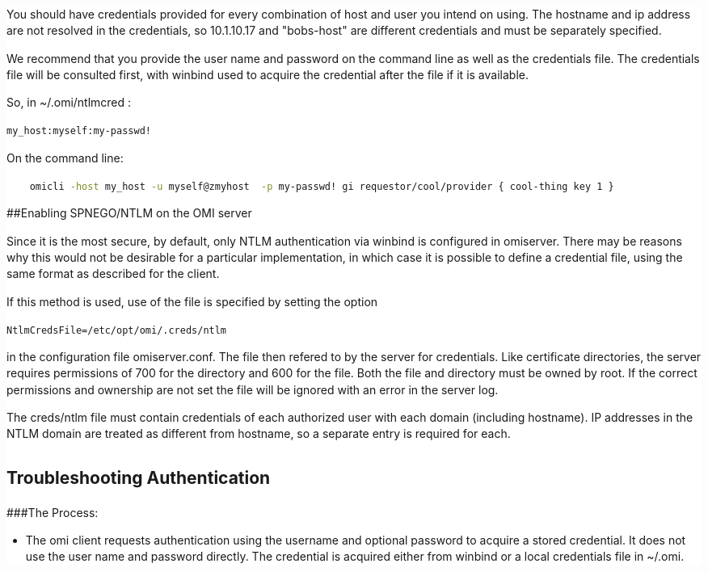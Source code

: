 You should have credentials provided for every combination of host and user you intend on using. The hostname and ip address
are not resolved in the credentials, so 10.1.10.17 and "bobs-host" are different credentials and must be separately specified.

We recommend that you provide the user name and password on the command line as well as the credentials file. The credentials
file will be consulted first, with winbind used to acquire the credential after the file if it is available. 

So, in ~/.omi/ntlmcred :

```
my_host:myself:my-passwd!

```
On the command line:

```sh
    omicli -host my_host -u myself@zmyhost  -p my-passwd! gi requestor/cool/provider { cool-thing key 1 }
```

##Enabling SPNEGO/NTLM on the OMI server

Since it is the most secure, by default, only NTLM authentication via winbind is configured in omiserver. There may be reasons
why this would not be desirable for a particular implementation, in which case it is possible to define a credential file,
using the same format as described for the client. 

If this method is used, use of the file is specified by setting the option 
```
NtlmCredsFile=/etc/opt/omi/.creds/ntlm
```
in the configuration file omiserver.conf.  The file then refered to by the server for credentials. Like certificate directories,
the server requires permissions of 700 for the directory and 600 for the file. Both the file and directory must be owned by root.
If the correct permissions and ownership are not set the file will be ignored with an error in the server log.  

The creds/ntlm file must contain credentials of each authorized user with each domain (including hostname). IP addresses 
in the NTLM domain are treated as different from hostname, so a separate entry is required for each.


## Troubleshooting Authentication


###The Process:

- The omi client requests authentication using the username and optional password to acquire a stored credential.
 It does not use the user name and password directly.  The credential is acquired either from winbind or a local credentials 
 file in ~/.omi.
